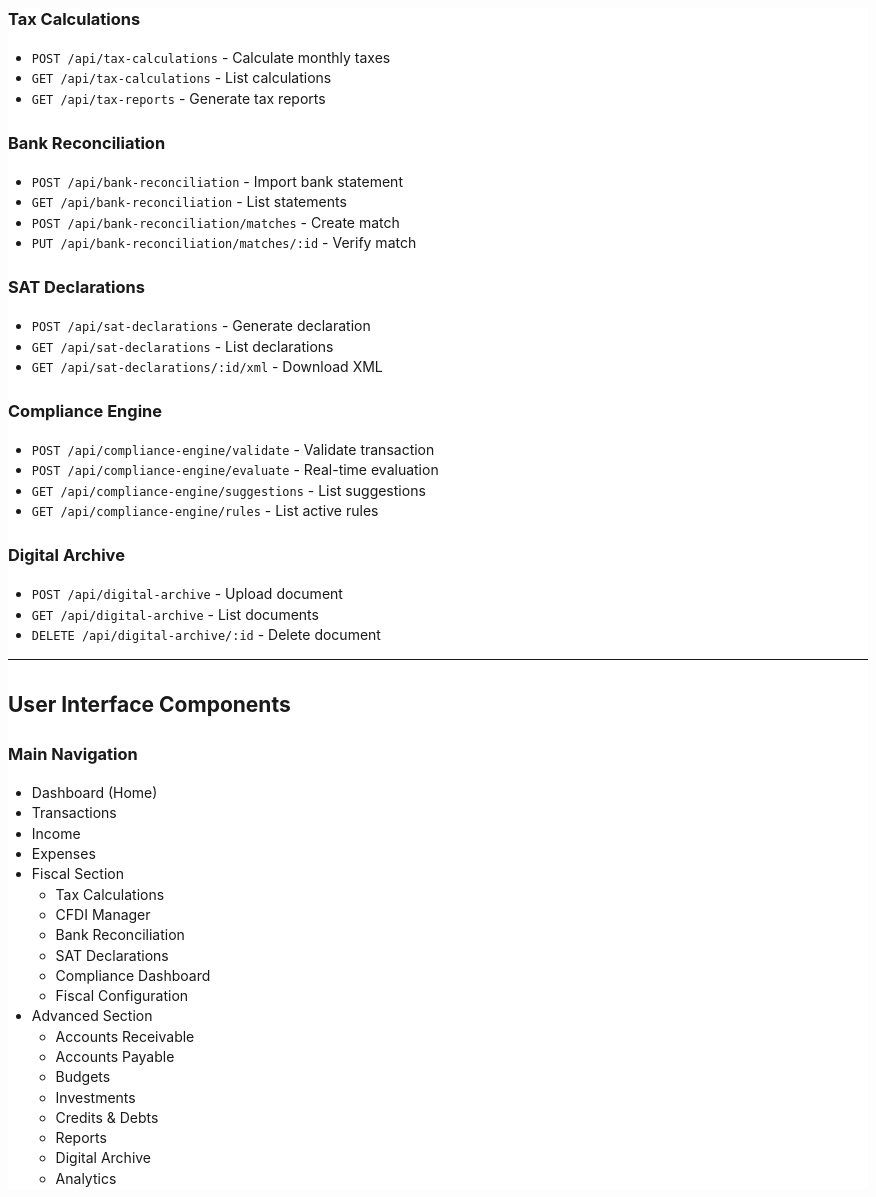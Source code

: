 ### Tax Calculations
- `POST /api/tax-calculations` - Calculate monthly taxes
- `GET /api/tax-calculations` - List calculations
- `GET /api/tax-reports` - Generate tax reports

### Bank Reconciliation
- `POST /api/bank-reconciliation` - Import bank statement
- `GET /api/bank-reconciliation` - List statements
- `POST /api/bank-reconciliation/matches` - Create match
- `PUT /api/bank-reconciliation/matches/:id` - Verify match

### SAT Declarations
- `POST /api/sat-declarations` - Generate declaration
- `GET /api/sat-declarations` - List declarations
- `GET /api/sat-declarations/:id/xml` - Download XML

### Compliance Engine
- `POST /api/compliance-engine/validate` - Validate transaction
- `POST /api/compliance-engine/evaluate` - Real-time evaluation
- `GET /api/compliance-engine/suggestions` - List suggestions
- `GET /api/compliance-engine/rules` - List active rules

### Digital Archive
- `POST /api/digital-archive` - Upload document
- `GET /api/digital-archive` - List documents
- `DELETE /api/digital-archive/:id` - Delete document

---

## User Interface Components

### Main Navigation
- Dashboard (Home)
- Transactions
- Income
- Expenses
- Fiscal Section
  - Tax Calculations
  - CFDI Manager
  - Bank Reconciliation
  - SAT Declarations
  - Compliance Dashboard
  - Fiscal Configuration
- Advanced Section
  - Accounts Receivable
  - Accounts Payable
  - Budgets
  - Investments
  - Credits & Debts
  - Reports
  - Digital Archive
  - Analytics
